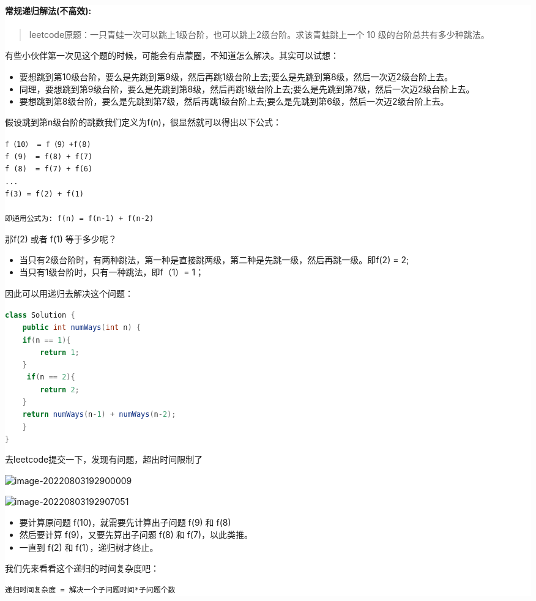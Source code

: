 #### 常规递归解法(不高效):

> leetcode原题：一只青蛙一次可以跳上1级台阶，也可以跳上2级台阶。求该青蛙跳上一个 10 级的台阶总共有多少种跳法。

有些小伙伴第一次见这个题的时候，可能会有点蒙圈，不知道怎么解决。其实可以试想：

- 要想跳到第10级台阶，要么是先跳到第9级，然后再跳1级台阶上去;要么是先跳到第8级，然后一次迈2级台阶上去。
- 同理，要想跳到第9级台阶，要么是先跳到第8级，然后再跳1级台阶上去;要么是先跳到第7级，然后一次迈2级台阶上去。
- 要想跳到第8级台阶，要么是先跳到第7级，然后再跳1级台阶上去;要么是先跳到第6级，然后一次迈2级台阶上去。

假设跳到第n级台阶的跳数我们定义为f(n)，很显然就可以得出以下公式：

```text
f（10） = f（9）+f(8)
f (9)  = f(8) + f(7)
f (8)  = f(7) + f(6)
...
f(3) = f(2) + f(1)

即通用公式为: f(n) = f(n-1) + f(n-2)
```

那f(2) 或者 f(1) 等于多少呢？

- 当只有2级台阶时，有两种跳法，第一种是直接跳两级，第二种是先跳一级，然后再跳一级。即f(2) = 2;
- 当只有1级台阶时，只有一种跳法，即f（1）= 1；

因此可以用递归去解决这个问题：

```java
class Solution {
    public int numWays(int n) {
    if(n == 1){
        return 1;
    }
     if(n == 2){
        return 2;
    }
    return numWays(n-1) + numWays(n-2);
    }
}
```

去leetcode提交一下，发现有问题，超出时间限制了

![image-20220803192900009](https://figurebed-ladidol.oss-cn-chengdu.aliyuncs.com/img/202208031929142.png)

![image-20220803192907051](https://figurebed-ladidol.oss-cn-chengdu.aliyuncs.com/img/202208031929177.png)

- 要计算原问题 f(10)，就需要先计算出子问题 f(9) 和 f(8)
- 然后要计算 f(9)，又要先算出子问题 f(8) 和 f(7)，以此类推。
- 一直到 f(2) 和 f(1），递归树才终止。

我们先来看看这个递归的时间复杂度吧：

```text
递归时间复杂度 = 解决一个子问题时间*子问题个数
```
